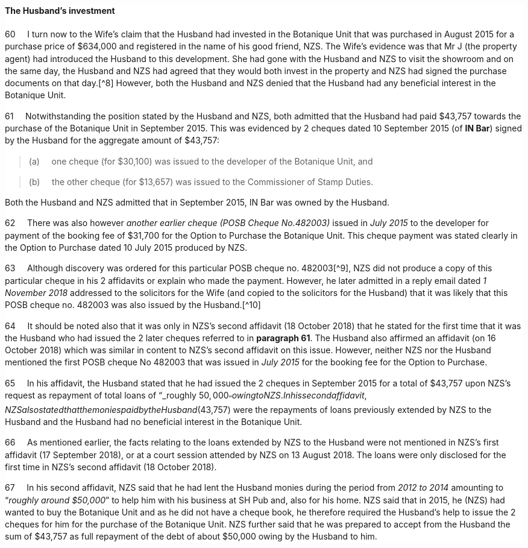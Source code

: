 #### The Husband’s investment

60     I turn now to the Wife’s claim that the Husband had invested in the Botanique Unit that was purchased in August 2015 for a purchase price of $634,000 and registered in the name of his good friend, NZS. The Wife’s evidence was that Mr J (the property agent) had introduced the Husband to this development. She had gone with the Husband and NZS to visit the showroom and on the same day, the Husband and NZS had agreed that they would both invest in the property and NZS had signed the purchase documents on that day.[^8] However, both the Husband and NZS denied that the Husband had any beneficial interest in the Botanique Unit.

61     Notwithstanding the position stated by the Husband and NZS, both admitted that the Husband had paid $43,757 towards the purchase of the Botanique Unit in September 2015. This was evidenced by 2 cheques dated 10 September 2015 (of **IN Bar**) signed by the Husband for the aggregate amount of $43,757:

> (a)     one cheque (for $30,100) was issued to the developer of the Botanique Unit, and

> (b)     the other cheque (for $13,657) was issued to the Commissioner of Stamp Duties.

Both the Husband and NZS admitted that in September 2015, IN Bar was owned by the Husband.

62     There was also however _another earlier cheque (POSB Cheque No.482003)_ issued in _July 2015_ to the developer for payment of the booking fee of $31,700 for the Option to Purchase the Botanique Unit. This cheque payment was stated clearly in the Option to Purchase dated 10 July 2015 produced by NZS.

63     Although discovery was ordered for this particular POSB cheque no. 482003[^9], NZS did not produce a copy of this particular cheque in his 2 affidavits or explain who made the payment. However, he later admitted in a reply email dated _1 November 2018_ addressed to the solicitors for the Wife (and copied to the solicitors for the Husband) that it was likely that this POSB cheque no. 482003 was also issued by the Husband.[^10]

64     It should be noted also that it was only in NZS’s second affidavit (18 October 2018) that he stated for the first time that it was the Husband who had issued the 2 later cheques referred to in **paragraph 61**. The Husband also affirmed an affidavit (on 16 October 2018) which was similar in content to NZS’s second affidavit on this issue. However, neither NZS nor the Husband mentioned the first POSB cheque No 482003 that was issued in _July 2015_ for the booking fee for the Option to Purchase.

65     In his affidavit, the Husband stated that he had issued the 2 cheques in September 2015 for a total of $43,757 upon NZS’s request as repayment of total loans of “_roughly $50,000_” owing to NZS. In his second affidavit, NZS also stated that the monies paid by the Husband ($43,757) were the repayments of loans previously extended by NZS to the Husband and the Husband had no beneficial interest in the Botanique Unit.

66     As mentioned earlier, the facts relating to the loans extended by NZS to the Husband were not mentioned in NZS’s first affidavit (17 September 2018), or at a court session attended by NZS on 13 August 2018. The loans were only disclosed for the first time in NZS’s second affidavit (18 October 2018).

67     In his second affidavit, NZS said that he had lent the Husband monies during the period from _2012 to 2014_ amounting to “_roughly around $50,000_” to help him with his business at SH Pub and, also for his home. NZS said that in 2015, he (NZS) had wanted to buy the Botanique Unit and as he did not have a cheque book, he therefore required the Husband’s help to issue the 2 cheques for him for the purchase of the Botanique Unit. NZS further said that he was prepared to accept from the Husband the sum of $43,757 as full repayment of the debt of about $50,000 owing by the Husband to him.
